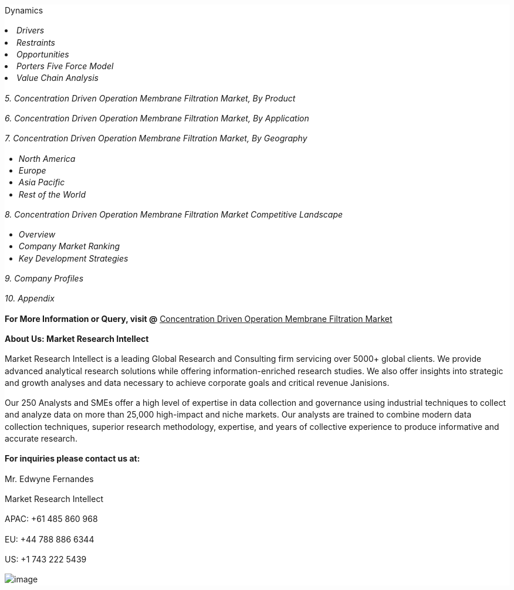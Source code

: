 Dynamics</span></em></li><li><em><span class="">Drivers</span></em></li><li><em><span class="">Restraints</span></em></li><li><em><span class="">Opportunities</span></em></li><li><em><span class="">Porters Five Force Model</span></em></li><li><em><span class="">Value Chain Analysis</span></em></li></ul><p><em><span class="font-[700]">5. Concentration Driven Operation Membrane Filtration Market, By Product</span></em></p><p><em><span class="font-[700]">6. Concentration Driven Operation Membrane Filtration Market, By Application</span></em></p><p><em><span class="font-[700]">7. Concentration Driven Operation Membrane Filtration Market, By Geography</span></em></p><ul><li><em><span class="">North America</span></em></li><li><em><span class="">Europe</span></em></li><li><em><span class="">Asia Pacific</span></em></li><li><em><span class="">Rest of the World</span></em></li></ul><p><em><span class="font-[700]">8. Concentration Driven Operation Membrane Filtration Market Competitive Landscape</span></em></p><ul><li><em><span class="">Overview</span></em></li><li><em><span class="">Company Market Ranking</span></em></li><li><em><span class="">Key Development Strategies</span></em></li></ul><p><em><span class="font-[700]">9. Company Profiles</span></em></p><p><em><span class="font-[700]">10. Appendix</span></em></p><p><span class="font-[700]"><strong>For More Information or Query, visit&nbsp;@</strong>&nbsp;</span><span class="font-[700]"><a href="https://www.marketresearchintellect.com/product/global-concentration-driven-operation-membrane-filtration-market-size-and-forecast/?utm_source=Linkedin&utm_medium=016" target="_blank" data-tracking-control-name="article-ssr-frontend-pulse_little-text-block" data-tracking-will-navigate="" data-test-link="">Concentration Driven Operation Membrane Filtration Market</a></span></p><p><strong><span class="font-[700]">About Us: Market Research Intellect</span></strong></p><p><span class="">Market Research Intellect is a leading Global Research and Consulting firm servicing over 5000+ global clients. We provide advanced analytical research solutions while offering information-enriched research studies.&nbsp;</span>We also offer insights into strategic and growth analyses and data necessary to achieve corporate goals and critical revenue Janisions.</p><p><span class="">Our 250 Analysts and SMEs offer a high level of expertise in data collection and governance using industrial techniques to collect and analyze data on more than 25,000 high-impact and niche markets. Our analysts are trained to combine modern data collection techniques, superior research methodology, expertise, and years of collective experience to produce informative and accurate research.</span></p><p><strong>For inquiries please contact us at:</strong></p><p>Mr. Edwyne Fernandes</p><p>Market Research Intellect</p><p>APAC: +61 485 860 968</p><p>EU: +44 788 886 6344</p><p>US: +1 743 222 5439</p>
![image](https://github.com/user-attachments/assets/e196ce7e-e1ab-46e5-954f-28e77662975c)
